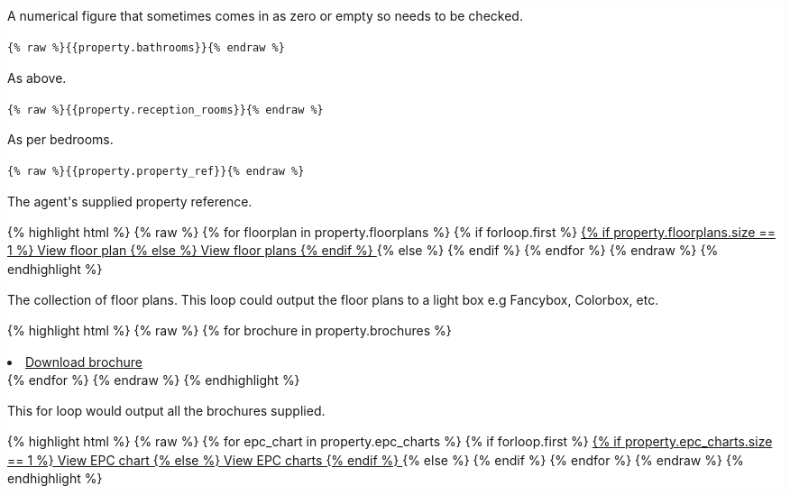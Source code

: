 A numerical figure that sometimes comes in as zero or empty so needs to be checked.

``{% raw %}{{property.bathrooms}}{% endraw %}``

As above.

``{% raw %}{{property.reception_rooms}}{% endraw %}``

As per bedrooms.

``{% raw %}{{property.property_ref}}{% endraw %}``

The agent's supplied property reference.

{% highlight html %}
{% raw %}
{% for floorplan in property.floorplans %}
 {% if forloop.first %}
  <a href="http://mr0.homeflow.co.uk/{{ floorplan.image }}" title="Floor plan">
  {% if property.floorplans.size == 1 %}
    View floor plan
   {% else %}
    View floor plans
  {% endif %}
  </a>
  {% else %}
   <a href="http://mr0.homeflow.co.uk/{{ floorplan.image }}" style="display:none;" title="Floor plan"></a>
 {% endif %}
{% endfor %}
{% endraw %}
{% endhighlight %}

The collection of floor plans. This loop could output the floor plans to a light box e.g Fancybox, Colorbox, etc.

{% highlight html %}
{% raw %}
{% for brochure in property.brochures %}
 <li><a href="{{ brochure | url_for_property_asset }}">Download brochure</a></li>
{% endfor %}
{% endraw %}
{% endhighlight %}

This for loop would output all the brochures supplied.

{% highlight html %}
{% raw %}
{% for epc_chart in property.epc_charts %}
 {% if forloop.first %}
  <a href="{{ epc_chart | url_for_property_asset }}">
  {% if property.epc_charts.size == 1 %}
   View EPC chart
  {% else %}
   View EPC charts
  {% endif %}
  </a>
 {% else %}
  <a href="{{ epc_chart | url_for_property_asset }}" style="display:none"></a>
 {% endif %}
{% endfor %}
{% endraw %}
{% endhighlight %}
